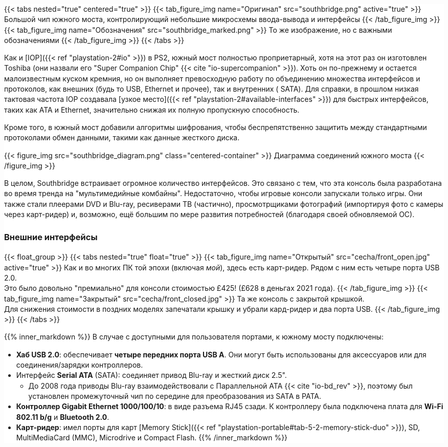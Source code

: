 {{< tabs nested="true" centered="true" >}}
  {{< tab_figure_img name="Оригинал" src="southbridge.png" active="true" >}}
Большой чип южного моста, контролирующий небольшие микросхемы ввода-вывода и интерфейсы
  {{< /tab_figure_img >}}
  {{< tab_figure_img name="Обозначения" src="southbridge_marked.png" >}}
То же изображение, но с важными обозначениями
  {{< /tab_figure_img >}}
{{< /tabs >}}

Как и [IOP]({{< ref "playstation-2#io" >}}) в PS2, южный мост полностью проприетарный, хотя на этот раз он изготовлен Toshiba (они назвали его "Super Companion Chip" {{< cite "io-supercompanion" >}}). Хоть он по-прежнему и остается малоизвестным куском кремния, но он выполняет превосходную работу по объединению множества интерфейсов и протоколов, как внешних (будь то USB, Ethernet и прочее), так и внутренних ( SATA). Для справки, в прошлом низкая тактовая частота IOP создавала [узкое место]({{< ref "playstation-2#available-interfaces" >}}) для быстрых интерфейсов, таких как ATA и Ethernet, значительно снижая их полную пропускную способность.

Кроме того, в южный мост добавили алгоритмы шифрования, чтобы беспрепятственно защитить между стандартными протоколами обмен данными, такими как данные жесткого диска.

{{< figure_img src="southbridge_diagram.png" class="centered-container" >}}
Диаграмма соединений южного моста
{{< /figure_img >}}

В целом, Southbridge встраивает огромное количество интерфейсов. Это связано с тем, что эта консоль была разработана во время тренда на "мультимедийные комбайны". Недостаточно, чтобы игровые консоли запускали только игры. Они также стали плеерами DVD и Blu-ray, ресиверами ТВ (частично), просмотрщиками фотографий (импортируя фото с камеры через карт-ридер) и, возможно, ещё большим по мере развития потребностей (благодаря своей обновляемой ОС).

### Внешние интерфейсы

{{< float_group >}}
{{< tabs nested="true" float="true" >}}
{{< tab_figure_img name="Открытый" src="cecha/front_open.jpg" active="true" >}}
Как и во многих ПК той эпохи (включая _мой_), здесь есть карт-ридер. Рядом с ним есть четыре порта USB 2.0.  
Это было довольно "премиально" для консоли стоимостью £425! (£628 в деньгах 2021 года).
{{< /tab_figure_img >}}
{{< tab_figure_img name="Закрытый" src="cecha/front_closed.jpg" >}}
Та же консоль с закрытой крышкой.  
Для снижения стоимости в поздних моделях запечатали крышку и убрали кард-ридер и два порта USB.
{{< /tab_figure_img >}}
{{< /tabs >}}

{{% inner_markdown %}}
В случае с доступными для пользователя портами, к южному мосту подключены:
- **Хаб USB 2.0**: обеспечивает **четыре передних порта USB A**. Они могут быть использованы для аксессуаров или для соединения/зарядки контроллеров.
- Интерфейс **Serial ATA** (SATA): соединяет привод Blu-ray и жесткий диск 2.5".
  - До 2008 года приводы Blu-ray взаимодействовали с Параллельной АТА {{< cite "io-bd_rev" >}}, поэтому был установлен промежуточный чип по середине для преобразования из SATA в PATA.
- **Контроллер Gigabit Ethernet 1000/100/10**: в виде разъема RJ45 сзади. К контроллеру была подключена плата для **Wi-Fi 802.11 b/g** и **Bluetooth 2.0**.
- **Карт-ридер**: имел порты для карт [Memory Stick]({{< ref "playstation-portable#tab-5-2-memory-stick-duo" >}}), SD, MultiMediaCard (MMC), Microdrive и Compact Flash.
{{% /inner_markdown %}}
